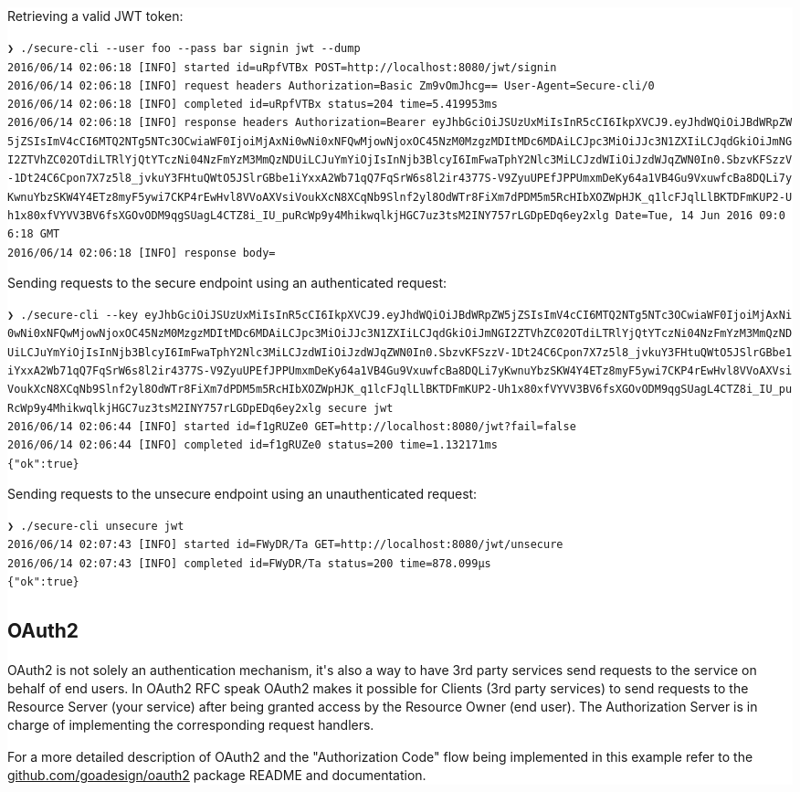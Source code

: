 Retrieving a valid JWT token:

```
❯ ./secure-cli --user foo --pass bar signin jwt --dump
2016/06/14 02:06:18 [INFO] started id=uRpfVTBx POST=http://localhost:8080/jwt/signin
2016/06/14 02:06:18 [INFO] request headers Authorization=Basic Zm9vOmJhcg== User-Agent=Secure-cli/0
2016/06/14 02:06:18 [INFO] completed id=uRpfVTBx status=204 time=5.419953ms
2016/06/14 02:06:18 [INFO] response headers Authorization=Bearer eyJhbGciOiJSUzUxMiIsInR5cCI6IkpXVCJ9.eyJhdWQiOiJBdWRpZW5jZSIsImV4cCI6MTQ2NTg5NTc3OCwiaWF0IjoiMjAxNi0wNi0xNFQwMjowNjoxOC45NzM0MzgzMDItMDc6MDAiLCJpc3MiOiJJc3N1ZXIiLCJqdGkiOiJmNGI2ZTVhZC02OTdiLTRlYjQtYTczNi04NzFmYzM3MmQzNDUiLCJuYmYiOjIsInNjb3BlcyI6ImFwaTphY2Nlc3MiLCJzdWIiOiJzdWJqZWN0In0.SbzvKFSzzV-1Dt24C6Cpon7X7z5l8_jvkuY3FHtuQWtO5JSlrGBbe1iYxxA2Wb71qQ7FqSrW6s8l2ir4377S-V9ZyuUPEfJPPUmxmDeKy64a1VB4Gu9VxuwfcBa8DQLi7yKwnuYbzSKW4Y4ETz8myF5ywi7CKP4rEwHvl8VVoAXVsiVoukXcN8XCqNb9Slnf2yl8OdWTr8FiXm7dPDM5m5RcHIbXOZWpHJK_q1lcFJqlLlBKTDFmKUP2-Uh1x80xfVYVV3BV6fsXGOvODM9qgSUagL4CTZ8i_IU_puRcWp9y4MhikwqlkjHGC7uz3tsM2INY757rLGDpEDq6ey2xlg Date=Tue, 14 Jun 2016 09:06:18 GMT
2016/06/14 02:06:18 [INFO] response body=
```

Sending requests to the secure endpoint using an authenticated request:

```
❯ ./secure-cli --key eyJhbGciOiJSUzUxMiIsInR5cCI6IkpXVCJ9.eyJhdWQiOiJBdWRpZW5jZSIsImV4cCI6MTQ2NTg5NTc3OCwiaWF0IjoiMjAxNi0wNi0xNFQwMjowNjoxOC45NzM0MzgzMDItMDc6MDAiLCJpc3MiOiJJc3N1ZXIiLCJqdGkiOiJmNGI2ZTVhZC02OTdiLTRlYjQtYTczNi04NzFmYzM3MmQzNDUiLCJuYmYiOjIsInNjb3BlcyI6ImFwaTphY2Nlc3MiLCJzdWIiOiJzdWJqZWN0In0.SbzvKFSzzV-1Dt24C6Cpon7X7z5l8_jvkuY3FHtuQWtO5JSlrGBbe1iYxxA2Wb71qQ7FqSrW6s8l2ir4377S-V9ZyuUPEfJPPUmxmDeKy64a1VB4Gu9VxuwfcBa8DQLi7yKwnuYbzSKW4Y4ETz8myF5ywi7CKP4rEwHvl8VVoAXVsiVoukXcN8XCqNb9Slnf2yl8OdWTr8FiXm7dPDM5m5RcHIbXOZWpHJK_q1lcFJqlLlBKTDFmKUP2-Uh1x80xfVYVV3BV6fsXGOvODM9qgSUagL4CTZ8i_IU_puRcWp9y4MhikwqlkjHGC7uz3tsM2INY757rLGDpEDq6ey2xlg secure jwt
2016/06/14 02:06:44 [INFO] started id=f1gRUZe0 GET=http://localhost:8080/jwt?fail=false
2016/06/14 02:06:44 [INFO] completed id=f1gRUZe0 status=200 time=1.132171ms
{"ok":true}
```

Sending requests to the unsecure endpoint using an unauthenticated request:

```
❯ ./secure-cli unsecure jwt
2016/06/14 02:07:43 [INFO] started id=FWyDR/Ta GET=http://localhost:8080/jwt/unsecure
2016/06/14 02:07:43 [INFO] completed id=FWyDR/Ta status=200 time=878.099µs
{"ok":true}
```

## OAuth2

OAuth2 is not solely an authentication mechanism, it's also a way to have 3rd party services send
requests to the service on behalf of end users. In OAuth2 RFC speak OAuth2 makes it possible for
Clients (3rd party services) to send requests to the Resource Server (your service) after being
granted access by the Resource Owner (end user). The Authorization Server is in charge of
implementing the corresponding request handlers.

For a more detailed description of OAuth2 and the "Authorization Code" flow being implemented in
this example refer to the [github.com/goadesign/oauth2](https://github.com/goadesign/oauth2) package
README and documentation.
